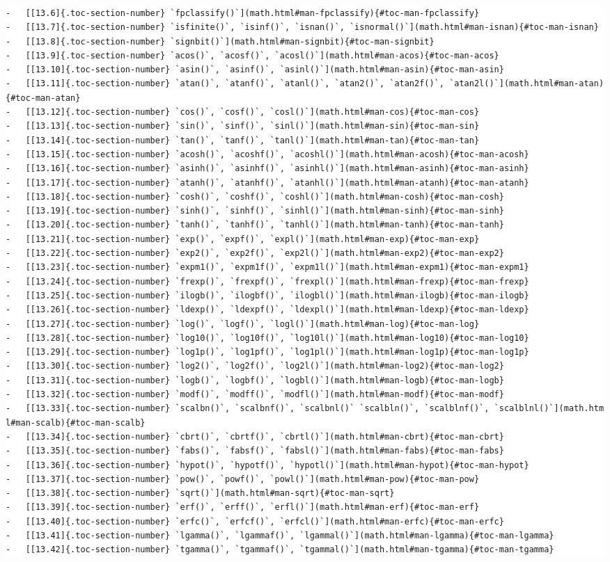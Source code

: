     -   [[13.6]{.toc-section-number} `fpclassify()`](math.html#man-fpclassify){#toc-man-fpclassify}
    -   [[13.7]{.toc-section-number} `isfinite()`, `isinf()`, `isnan()`, `isnormal()`](math.html#man-isnan){#toc-man-isnan}
    -   [[13.8]{.toc-section-number} `signbit()`](math.html#man-signbit){#toc-man-signbit}
    -   [[13.9]{.toc-section-number} `acos()`, `acosf()`, `acosl()`](math.html#man-acos){#toc-man-acos}
    -   [[13.10]{.toc-section-number} `asin()`, `asinf()`, `asinl()`](math.html#man-asin){#toc-man-asin}
    -   [[13.11]{.toc-section-number} `atan()`, `atanf()`, `atanl()`, `atan2()`, `atan2f()`, `atan2l()`](math.html#man-atan){#toc-man-atan}
    -   [[13.12]{.toc-section-number} `cos()`, `cosf()`, `cosl()`](math.html#man-cos){#toc-man-cos}
    -   [[13.13]{.toc-section-number} `sin()`, `sinf()`, `sinl()`](math.html#man-sin){#toc-man-sin}
    -   [[13.14]{.toc-section-number} `tan()`, `tanf()`, `tanl()`](math.html#man-tan){#toc-man-tan}
    -   [[13.15]{.toc-section-number} `acosh()`, `acoshf()`, `acoshl()`](math.html#man-acosh){#toc-man-acosh}
    -   [[13.16]{.toc-section-number} `asinh()`, `asinhf()`, `asinhl()`](math.html#man-asinh){#toc-man-asinh}
    -   [[13.17]{.toc-section-number} `atanh()`, `atanhf()`, `atanhl()`](math.html#man-atanh){#toc-man-atanh}
    -   [[13.18]{.toc-section-number} `cosh()`, `coshf()`, `coshl()`](math.html#man-cosh){#toc-man-cosh}
    -   [[13.19]{.toc-section-number} `sinh()`, `sinhf()`, `sinhl()`](math.html#man-sinh){#toc-man-sinh}
    -   [[13.20]{.toc-section-number} `tanh()`, `tanhf()`, `tanhl()`](math.html#man-tanh){#toc-man-tanh}
    -   [[13.21]{.toc-section-number} `exp()`, `expf()`, `expl()`](math.html#man-exp){#toc-man-exp}
    -   [[13.22]{.toc-section-number} `exp2()`, `exp2f()`, `exp2l()`](math.html#man-exp2){#toc-man-exp2}
    -   [[13.23]{.toc-section-number} `expm1()`, `expm1f()`, `expm1l()`](math.html#man-expm1){#toc-man-expm1}
    -   [[13.24]{.toc-section-number} `frexp()`, `frexpf()`, `frexpl()`](math.html#man-frexp){#toc-man-frexp}
    -   [[13.25]{.toc-section-number} `ilogb()`, `ilogbf()`, `ilogbl()`](math.html#man-ilogb){#toc-man-ilogb}
    -   [[13.26]{.toc-section-number} `ldexp()`, `ldexpf()`, `ldexpl()`](math.html#man-ldexp){#toc-man-ldexp}
    -   [[13.27]{.toc-section-number} `log()`, `logf()`, `logl()`](math.html#man-log){#toc-man-log}
    -   [[13.28]{.toc-section-number} `log10()`, `log10f()`, `log10l()`](math.html#man-log10){#toc-man-log10}
    -   [[13.29]{.toc-section-number} `log1p()`, `log1pf()`, `log1pl()`](math.html#man-log1p){#toc-man-log1p}
    -   [[13.30]{.toc-section-number} `log2()`, `log2f()`, `log2l()`](math.html#man-log2){#toc-man-log2}
    -   [[13.31]{.toc-section-number} `logb()`, `logbf()`, `logbl()`](math.html#man-logb){#toc-man-logb}
    -   [[13.32]{.toc-section-number} `modf()`, `modff()`, `modfl()`](math.html#man-modf){#toc-man-modf}
    -   [[13.33]{.toc-section-number} `scalbn()`, `scalbnf()`, `scalbnl()` `scalbln()`, `scalblnf()`, `scalblnl()`](math.html#man-scalb){#toc-man-scalb}
    -   [[13.34]{.toc-section-number} `cbrt()`, `cbrtf()`, `cbrtl()`](math.html#man-cbrt){#toc-man-cbrt}
    -   [[13.35]{.toc-section-number} `fabs()`, `fabsf()`, `fabsl()`](math.html#man-fabs){#toc-man-fabs}
    -   [[13.36]{.toc-section-number} `hypot()`, `hypotf()`, `hypotl()`](math.html#man-hypot){#toc-man-hypot}
    -   [[13.37]{.toc-section-number} `pow()`, `powf()`, `powl()`](math.html#man-pow){#toc-man-pow}
    -   [[13.38]{.toc-section-number} `sqrt()`](math.html#man-sqrt){#toc-man-sqrt}
    -   [[13.39]{.toc-section-number} `erf()`, `erff()`, `erfl()`](math.html#man-erf){#toc-man-erf}
    -   [[13.40]{.toc-section-number} `erfc()`, `erfcf()`, `erfcl()`](math.html#man-erfc){#toc-man-erfc}
    -   [[13.41]{.toc-section-number} `lgamma()`, `lgammaf()`, `lgammal()`](math.html#man-lgamma){#toc-man-lgamma}
    -   [[13.42]{.toc-section-number} `tgamma()`, `tgammaf()`, `tgammal()`](math.html#man-tgamma){#toc-man-tgamma}